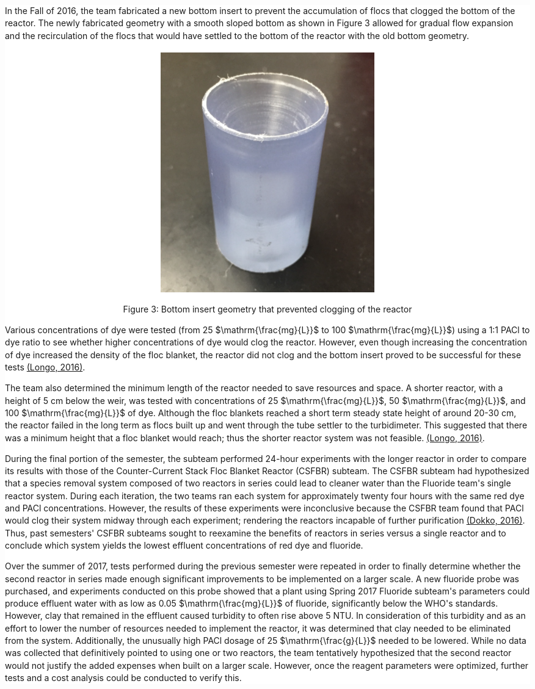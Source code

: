 
In the Fall of 2016, the team fabricated a new bottom insert to prevent the accumulation of flocs that clogged the bottom of the reactor. The newly fabricated geometry with a smooth sloped bottom  as shown in Figure 3 allowed for gradual flow expansion and the recirculation of the flocs that would have settled to the bottom of the reactor with the old bottom geometry.

<div style = "text-align:center">
<img
align = "center"
src="https://github.com/AguaClara/fluoride/blob/master/fluoride%20report/Reactor_Bottom.png?raw=true" height=400, width=350>

Figure 3: Bottom insert geometry that prevented clogging of the reactor
</div>

Various concentrations of dye were tested (from 25 $\mathrm{\frac{mg}{L}}$ to 100 $\mathrm{\frac{mg}{L}}$) using a 1:1 PACl to dye ratio to see whether higher concentrations of dye would clog the reactor. However, even though increasing the concentration of dye increased the density of the floc blanket, the reactor did not clog and the bottom insert proved to be successful for these tests [(Longo, 2016)](https://confluence.cornell.edu/display/AGUACLARA/Fluoride).

The team also determined the minimum length of the reactor needed to save resources and space. A shorter reactor, with a height of 5 cm below the weir, was tested with concentrations of 25 $\mathrm{\frac{mg}{L}}$, 50 $\mathrm{\frac{mg}{L}}$, and 100 $\mathrm{\frac{mg}{L}}$ of dye. Although the floc blankets reached a short term steady state height of around 20-30 cm,  the reactor failed in the long term as flocs built up and went through the tube settler to the turbidimeter. This suggested that there was a minimum height that a floc blanket would reach; thus the shorter reactor system was not feasible. [(Longo, 2016)](https://confluence.cornell.edu/display/AGUACLARA/Fluoride).

During the final portion of the semester, the subteam performed 24-hour experiments with the longer reactor in order to compare its results with those of the Counter-Current Stack Floc Blanket Reactor (CSFBR) subteam. The CSFBR subteam had hypothesized that a species removal system composed of two reactors in series could lead to cleaner water than the Fluoride team's single reactor system. During each iteration, the two teams ran each system for approximately twenty four hours with the same red dye and PACl concentrations. However, the results of these experiments were inconclusive because the CSFBR team found that PACl would clog their system midway through each experiment; rendering the reactors incapable of further purification [(Dokko, 2016)](https://confluence.cornell.edu/display/AGUACLARA/Countercurrent+Stacked+Floc+Blanket+Reactor?preview=%2F327614518%2F340898600%2FCSFBRFinalReportFall2016.pdf). Thus, past semesters' CSFBR subteams sought to reexamine the benefits of reactors in series versus a single reactor and to conclude which system yields the lowest effluent concentrations of red dye and fluoride.

Over the summer of 2017, tests performed during the previous semester were repeated in order to finally determine whether the second reactor in series made enough significant improvements to be implemented on a larger scale. A new fluoride probe was purchased, and experiments conducted on this probe showed that a plant using Spring 2017 Fluoride subteam's parameters could produce effluent water with as low as 0.05 $\mathrm{\frac{mg}{L}}$ of fluoride, significantly below the WHO's standards. However, clay that remained in the effluent caused turbidity to often rise above 5 NTU. In consideration of this turbidity and as an effort to lower the number of resources needed to implement the reactor, it was determined that clay needed to be eliminated from the system. Additionally, the unusually high PACl dosage of 25 $\mathrm{\frac{g}{L}}$ needed to be lowered. While no data was collected that definitively pointed to using one or two reactors, the team tentatively hypothesized that the second reactor would not justify the added expenses when built on a larger scale. However, once the reagent parameters were optimized, further tests and a cost analysis could be conducted to verify this.

